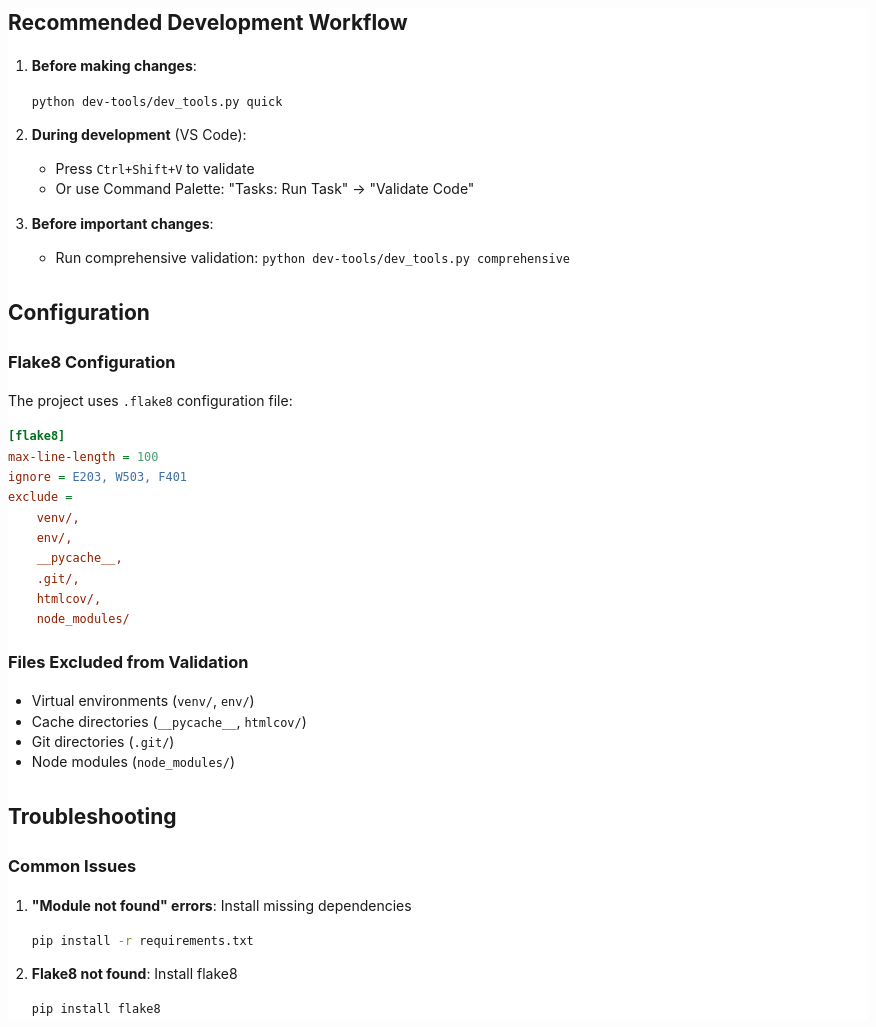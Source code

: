 ## Recommended Development Workflow

1. **Before making changes**:
   ```bash
   python dev-tools/dev_tools.py quick
   ```

2. **During development** (VS Code):
   - Press `Ctrl+Shift+V` to validate
   - Or use Command Palette: "Tasks: Run Task" → "Validate Code"

3. **Before important changes**:
   - Run comprehensive validation: `python dev-tools/dev_tools.py comprehensive`

## Configuration

### Flake8 Configuration

The project uses `.flake8` configuration file:

```ini
[flake8]
max-line-length = 100
ignore = E203, W503, F401
exclude = 
    venv/,
    env/,
    __pycache__,
    .git/,
    htmlcov/,
    node_modules/
```

### Files Excluded from Validation

- Virtual environments (`venv/`, `env/`)
- Cache directories (`__pycache__`, `htmlcov/`)
- Git directories (`.git/`)
- Node modules (`node_modules/`)

## Troubleshooting

### Common Issues

1. **"Module not found" errors**: Install missing dependencies
   ```bash
   pip install -r requirements.txt
   ```

2. **Flake8 not found**: Install flake8
   ```bash
   pip install flake8
   ```
